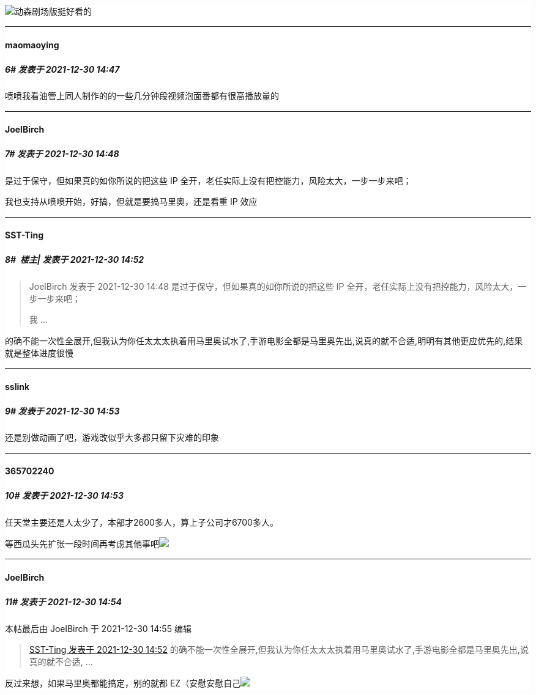 <img src="https://static.saraba1st.com/image/smiley/face2017/074.png" referrerpolicy="no-referrer">动森剧场版挺好看的

*****

####  maomaoying  
##### 6#       发表于 2021-12-30 14:47

喷喷我看油管上同人制作的的一些几分钟段视频泡面番都有很高播放量的

*****

####  JoelBirch  
##### 7#       发表于 2021-12-30 14:48

是过于保守，但如果真的如你所说的把这些 IP 全开，老任实际上没有把控能力，风险太大，一步一步来吧；

我也支持从喷喷开始，好搞，但就是要搞马里奥，还是看重 IP 效应

*****

####  SST-Ting  
##### 8#         楼主| 发表于 2021-12-30 14:52

<blockquote>JoelBirch 发表于 2021-12-30 14:48
是过于保守，但如果真的如你所说的把这些 IP 全开，老任实际上没有把控能力，风险太大，一步一步来吧；

我 ...</blockquote>
的确不能一次性全展开,但我认为你任太太太执着用马里奥试水了,手游电影全都是马里奥先出,说真的就不合适,明明有其他更应优先的,结果就是整体进度很慢

*****

####  sslink  
##### 9#       发表于 2021-12-30 14:53

还是别做动画了吧，游戏改似乎大多都只留下灾难的印象

*****

####  365702240  
##### 10#       发表于 2021-12-30 14:53

任天堂主要还是人太少了，本部才2600多人，算上子公司才6700多人。

等西瓜头先扩张一段时间再考虑其他事吧<img src="https://static.saraba1st.com/image/smiley/face2017/009.gif" referrerpolicy="no-referrer">

*****

####  JoelBirch  
##### 11#       发表于 2021-12-30 14:54

 本帖最后由 JoelBirch 于 2021-12-30 14:55 编辑 
<blockquote><a href="httphttps://bbs.saraba1st.com/2b/forum.php?mod=redirect&amp;goto=findpost&amp;pid=54101448&amp;ptid=2044874" target="_blank">SST-Ting 发表于 2021-12-30 14:52</a>
的确不能一次性全展开,但我认为你任太太太执着用马里奥试水了,手游电影全都是马里奥先出,说真的就不合适, ...</blockquote>
反过来想，如果马里奥都能搞定，别的就都 EZ（安慰安慰自己<img src="https://static.saraba1st.com/image/smiley/face2017/037.png" referrerpolicy="no-referrer">
